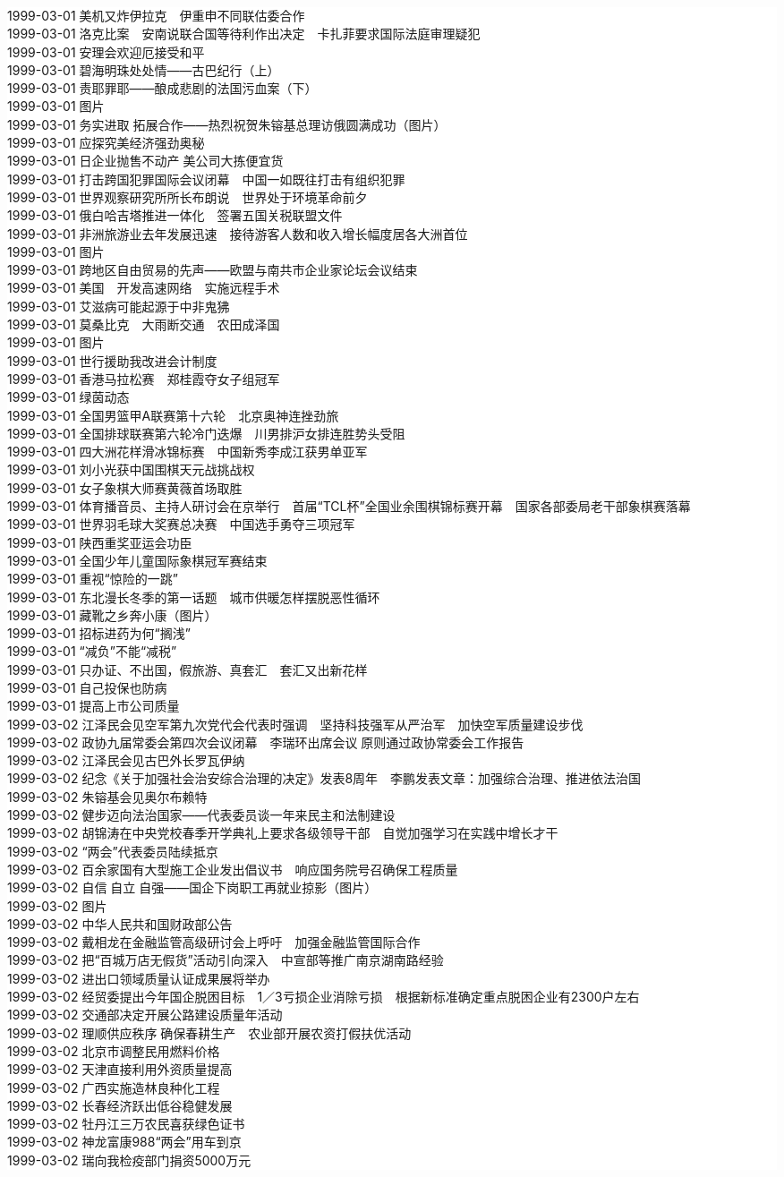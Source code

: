1999-03-01 美机又炸伊拉克　伊重申不同联估委合作  
1999-03-01 洛克比案　安南说联合国等待利作出决定　卡扎菲要求国际法庭审理疑犯  
1999-03-01 安理会欢迎厄接受和平  
1999-03-01 碧海明珠处处情——古巴纪行（上）  
1999-03-01 责耶罪耶——酿成悲剧的法国污血案（下）  
1999-03-01 图片  
1999-03-01 务实进取  拓展合作——热烈祝贺朱镕基总理访俄圆满成功（图片）  
1999-03-01 应探究美经济强劲奥秘  
1999-03-01 日企业抛售不动产  美公司大拣便宜货  
1999-03-01 打击跨国犯罪国际会议闭幕　中国一如既往打击有组织犯罪  
1999-03-01 世界观察研究所所长布朗说　世界处于环境革命前夕  
1999-03-01 俄白哈吉塔推进一体化　签署五国关税联盟文件  
1999-03-01 非洲旅游业去年发展迅速　接待游客人数和收入增长幅度居各大洲首位  
1999-03-01 图片  
1999-03-01 跨地区自由贸易的先声——欧盟与南共市企业家论坛会议结束  
1999-03-01 美国　开发高速网络　实施远程手术  
1999-03-01 艾滋病可能起源于中非鬼狒  
1999-03-01 莫桑比克　大雨断交通　农田成泽国  
1999-03-01 图片  
1999-03-01 世行援助我改进会计制度  
1999-03-01 香港马拉松赛　郑桂霞夺女子组冠军  
1999-03-01 绿茵动态  
1999-03-01 全国男篮甲A联赛第十六轮　北京奥神连挫劲旅  
1999-03-01 全国排球联赛第六轮冷门迭爆　川男排沪女排连胜势头受阻  
1999-03-01 四大洲花样滑冰锦标赛　中国新秀李成江获男单亚军  
1999-03-01 刘小光获中国围棋天元战挑战权  
1999-03-01 女子象棋大师赛黄薇首场取胜  
1999-03-01 体育播音员、主持人研讨会在京举行　首届“TCL杯”全国业余围棋锦标赛开幕　国家各部委局老干部象棋赛落幕  
1999-03-01 世界羽毛球大奖赛总决赛　中国选手勇夺三项冠军  
1999-03-01 陕西重奖亚运会功臣  
1999-03-01 全国少年儿童国际象棋冠军赛结束  
1999-03-01 重视“惊险的一跳”  
1999-03-01 东北漫长冬季的第一话题　城市供暖怎样摆脱恶性循环  
1999-03-01 藏靴之乡奔小康（图片）  
1999-03-01 招标进药为何“搁浅”  
1999-03-01 “减负”不能“减税”  
1999-03-01 只办证、不出国，假旅游、真套汇　套汇又出新花样  
1999-03-01 自己投保也防病  
1999-03-01 提高上市公司质量  
1999-03-02 江泽民会见空军第九次党代会代表时强调　坚持科技强军从严治军　加快空军质量建设步伐  
1999-03-02 政协九届常委会第四次会议闭幕　李瑞环出席会议  原则通过政协常委会工作报告  
1999-03-02 江泽民会见古巴外长罗瓦伊纳  
1999-03-02 纪念《关于加强社会治安综合治理的决定》发表8周年　李鹏发表文章：加强综合治理、推进依法治国  
1999-03-02 朱镕基会见奥尔布赖特  
1999-03-02 健步迈向法治国家——代表委员谈一年来民主和法制建设  
1999-03-02 胡锦涛在中央党校春季开学典礼上要求各级领导干部　自觉加强学习在实践中增长才干  
1999-03-02 “两会”代表委员陆续抵京  
1999-03-02 百余家国有大型施工企业发出倡议书　响应国务院号召确保工程质量  
1999-03-02 自信  自立  自强——国企下岗职工再就业掠影（图片）  
1999-03-02 图片  
1999-03-02 中华人民共和国财政部公告  
1999-03-02 戴相龙在金融监管高级研讨会上呼吁　加强金融监管国际合作  
1999-03-02 把“百城万店无假货”活动引向深入　中宣部等推广南京湖南路经验  
1999-03-02 进出口领域质量认证成果展将举办  
1999-03-02 经贸委提出今年国企脱困目标　1／3亏损企业消除亏损　根据新标准确定重点脱困企业有2300户左右  
1999-03-02 交通部决定开展公路建设质量年活动  
1999-03-02 理顺供应秩序  确保春耕生产　农业部开展农资打假扶优活动  
1999-03-02 北京市调整民用燃料价格  
1999-03-02 天津直接利用外资质量提高  
1999-03-02 广西实施造林良种化工程  
1999-03-02 长春经济跃出低谷稳健发展  
1999-03-02 牡丹江三万农民喜获绿色证书  
1999-03-02 神龙富康988“两会”用车到京  
1999-03-02 瑞向我检疫部门捐资5000万元  